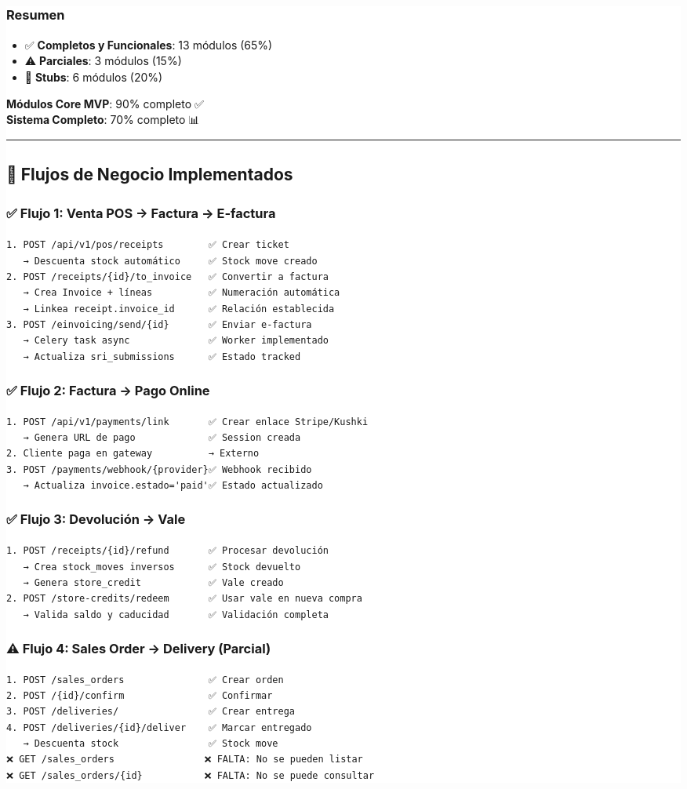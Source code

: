 ### Resumen
- ✅ **Completos y Funcionales**: 13 módulos (65%)
- ⚠️ **Parciales**: 3 módulos (15%)
- 🔧 **Stubs**: 6 módulos (20%)

**Módulos Core MVP**: 90% completo ✅  
**Sistema Completo**: 70% completo 📊

---

## 🔄 Flujos de Negocio Implementados

### ✅ Flujo 1: Venta POS → Factura → E-factura
```
1. POST /api/v1/pos/receipts        ✅ Crear ticket
   → Descuenta stock automático     ✅ Stock move creado
2. POST /receipts/{id}/to_invoice   ✅ Convertir a factura
   → Crea Invoice + líneas          ✅ Numeración automática
   → Linkea receipt.invoice_id      ✅ Relación establecida
3. POST /einvoicing/send/{id}       ✅ Enviar e-factura
   → Celery task async              ✅ Worker implementado
   → Actualiza sri_submissions      ✅ Estado tracked
```

### ✅ Flujo 2: Factura → Pago Online
```
1. POST /api/v1/payments/link       ✅ Crear enlace Stripe/Kushki
   → Genera URL de pago             ✅ Session creada
2. Cliente paga en gateway          → Externo
3. POST /payments/webhook/{provider}✅ Webhook recibido
   → Actualiza invoice.estado='paid'✅ Estado actualizado
```

### ✅ Flujo 3: Devolución → Vale
```
1. POST /receipts/{id}/refund       ✅ Procesar devolución
   → Crea stock_moves inversos      ✅ Stock devuelto
   → Genera store_credit            ✅ Vale creado
2. POST /store-credits/redeem       ✅ Usar vale en nueva compra
   → Valida saldo y caducidad       ✅ Validación completa
```

### ⚠️ Flujo 4: Sales Order → Delivery (Parcial)
```
1. POST /sales_orders               ✅ Crear orden
2. POST /{id}/confirm               ✅ Confirmar
3. POST /deliveries/                ✅ Crear entrega
4. POST /deliveries/{id}/deliver    ✅ Marcar entregado
   → Descuenta stock                ✅ Stock move
❌ GET /sales_orders                ❌ FALTA: No se pueden listar
❌ GET /sales_orders/{id}           ❌ FALTA: No se puede consultar
```
